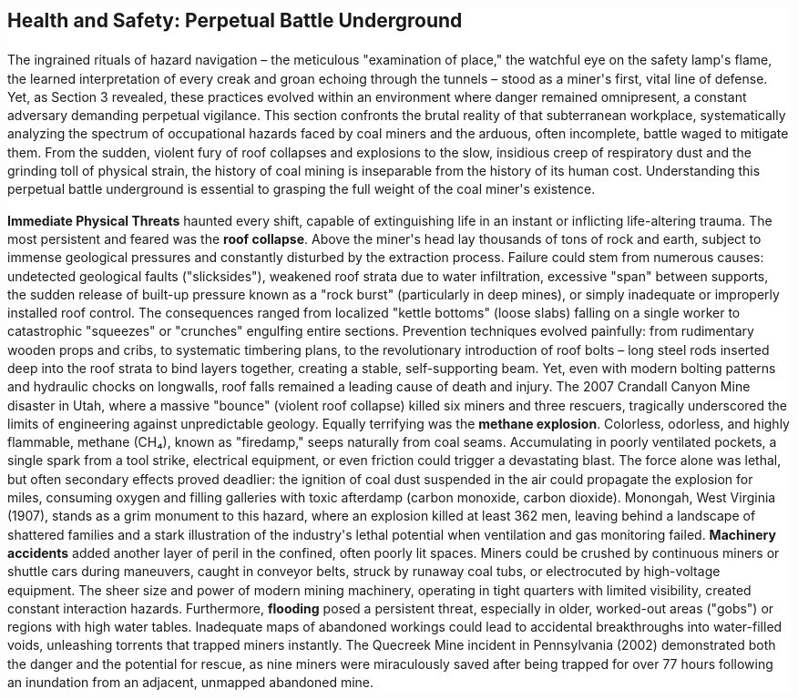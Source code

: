 ## Health and Safety: Perpetual Battle Underground

The ingrained rituals of hazard navigation – the meticulous "examination of place," the watchful eye on the safety lamp's flame, the learned interpretation of every creak and groan echoing through the tunnels – stood as a miner's first, vital line of defense. Yet, as Section 3 revealed, these practices evolved within an environment where danger remained omnipresent, a constant adversary demanding perpetual vigilance. This section confronts the brutal reality of that subterranean workplace, systematically analyzing the spectrum of occupational hazards faced by coal miners and the arduous, often incomplete, battle waged to mitigate them. From the sudden, violent fury of roof collapses and explosions to the slow, insidious creep of respiratory dust and the grinding toll of physical strain, the history of coal mining is inseparable from the history of its human cost. Understanding this perpetual battle underground is essential to grasping the full weight of the coal miner's existence.

**Immediate Physical Threats** haunted every shift, capable of extinguishing life in an instant or inflicting life-altering trauma. The most persistent and feared was the **roof collapse**. Above the miner's head lay thousands of tons of rock and earth, subject to immense geological pressures and constantly disturbed by the extraction process. Failure could stem from numerous causes: undetected geological faults ("slicksides"), weakened roof strata due to water infiltration, excessive "span" between supports, the sudden release of built-up pressure known as a "rock burst" (particularly in deep mines), or simply inadequate or improperly installed roof control. The consequences ranged from localized "kettle bottoms" (loose slabs) falling on a single worker to catastrophic "squeezes" or "crunches" engulfing entire sections. Prevention techniques evolved painfully: from rudimentary wooden props and cribs, to systematic timbering plans, to the revolutionary introduction of roof bolts – long steel rods inserted deep into the roof strata to bind layers together, creating a stable, self-supporting beam. Yet, even with modern bolting patterns and hydraulic chocks on longwalls, roof falls remained a leading cause of death and injury. The 2007 Crandall Canyon Mine disaster in Utah, where a massive "bounce" (violent roof collapse) killed six miners and three rescuers, tragically underscored the limits of engineering against unpredictable geology. Equally terrifying was the **methane explosion**. Colorless, odorless, and highly flammable, methane (CH₄), known as "firedamp," seeps naturally from coal seams. Accumulating in poorly ventilated pockets, a single spark from a tool strike, electrical equipment, or even friction could trigger a devastating blast. The force alone was lethal, but often secondary effects proved deadlier: the ignition of coal dust suspended in the air could propagate the explosion for miles, consuming oxygen and filling galleries with toxic afterdamp (carbon monoxide, carbon dioxide). Monongah, West Virginia (1907), stands as a grim monument to this hazard, where an explosion killed at least 362 men, leaving behind a landscape of shattered families and a stark illustration of the industry's lethal potential when ventilation and gas monitoring failed. **Machinery accidents** added another layer of peril in the confined, often poorly lit spaces. Miners could be crushed by continuous miners or shuttle cars during maneuvers, caught in conveyor belts, struck by runaway coal tubs, or electrocuted by high-voltage equipment. The sheer size and power of modern mining machinery, operating in tight quarters with limited visibility, created constant interaction hazards. Furthermore, **flooding** posed a persistent threat, especially in older, worked-out areas ("gobs") or regions with high water tables. Inadequate maps of abandoned workings could lead to accidental breakthroughs into water-filled voids, unleashing torrents that trapped miners instantly. The Quecreek Mine incident in Pennsylvania (2002) demonstrated both the danger and the potential for rescue, as nine miners were miraculously saved after being trapped for over 77 hours following an inundation from an adjacent, unmapped abandoned mine.

